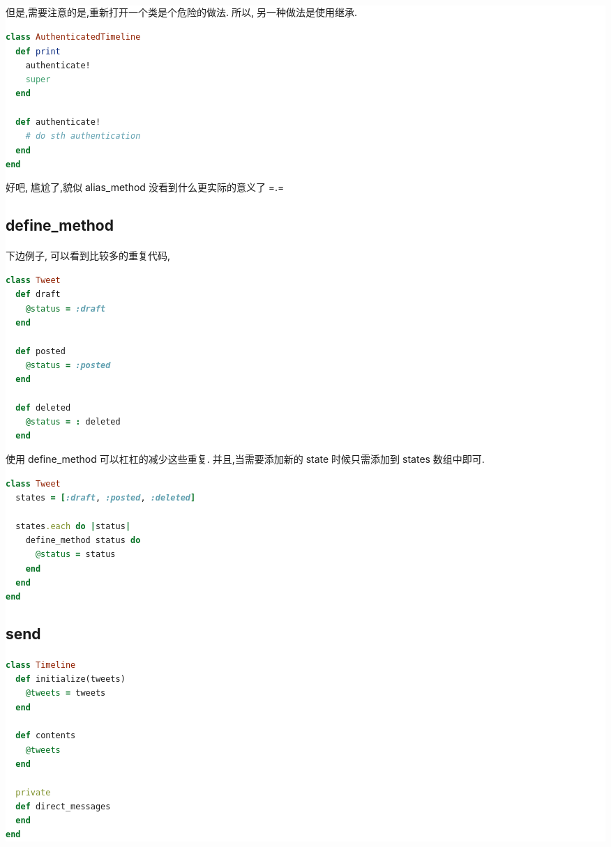 但是,需要注意的是,重新打开一个类是个危险的做法. 所以, 另一种做法是使用继承.

```ruby
class AuthenticatedTimeline
  def print
    authenticate!
    super
  end

  def authenticate!
    # do sth authentication
  end
end
```

好吧, 尴尬了,貌似 alias_method 没看到什么更实际的意义了 =.=

## define_method

下边例子, 可以看到比较多的重复代码, 

```ruby
class Tweet
  def draft
    @status = :draft
  end
  
  def posted
    @status = :posted
  end
  
  def deleted
    @status = : deleted
  end
```

使用 define_method 可以杠杠的减少这些重复. 并且,当需要添加新的 state 时候只需添加到 states 数组中即可.

```ruby
class Tweet
  states = [:draft, :posted, :deleted]
  
  states.each do |status|
    define_method status do
      @status = status
    end
  end
end
```



## send

```ruby
class Timeline
  def initialize(tweets)
    @tweets = tweets
  end
  
  def contents
    @tweets
  end
  
  private
  def direct_messages
  end
end
```